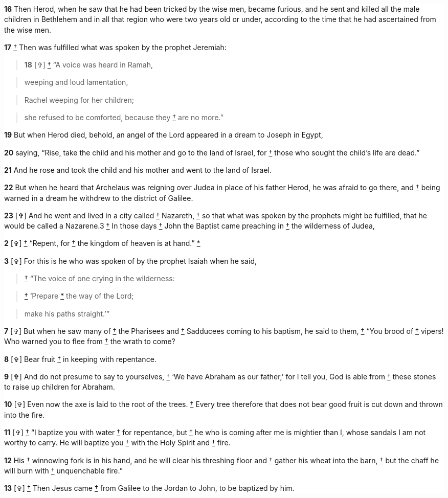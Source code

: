 **16**  Then Herod, when he saw that he had been tricked by the wise men, became furious, and he sent and killed all the male children in Bethlehem and in all that region who were two years old or under, according to the time that he had ascertained from the wise men.

**17**  [†](#Mt_CR53) Then was fulfilled what was spoken by the prophet Jeremiah:

> **18** [✞] [†](#Mt_CR54) “A voice was heard in Ramah,

  > weeping and loud lamentation,

> Rachel weeping for her children;

  > she refused to be comforted, because they [†](#Mt_CR55) are no more.”

**19**  But when Herod died, behold, an angel of the Lord appeared in a dream to Joseph in Egypt,

**20**  saying, “Rise, take the child and his mother and go to the land of Israel, for [†](#Mt_CR56) those who sought the child’s life are dead.”

**21**  And he rose and took the child and his mother and went to the land of Israel.

**22**  But when he heard that Archelaus was reigning over Judea in place of his father Herod, he was afraid to go there, and [†](#Mt_CR57) being warned in a dream he withdrew to the district of Galilee.

**23** [✞] And he went and lived in a city called [†](#Mt_CR58) Nazareth, [†](#Mt_CR59) so that what was spoken by the prophets might be fulfilled, that he would be called a Nazarene.3 [†](#Mt_CR60) In those days [†](#Mt_CR61) John the Baptist came preaching in [†](#Mt_CR62) the wilderness of Judea,

**2** [✞] [†](#Mt_CR63) “Repent, for [†](#Mt_CR64) the kingdom of heaven is at hand.” [*](#Mt_NC8a)

**3** [✞] For this is he who was spoken of by the prophet Isaiah when he said,

> [†](#Mt_CR65) “The voice of one crying in the wilderness:

> [†](#Mt_CR66) ‘Prepare [*](#Mt_NC9) the way of the Lord;

  > make his paths straight.’”

**7** [✞] But when he saw many of [†](#Mt_CR71) the Pharisees and [†](#Mt_CR72) Sadducees coming to his baptism, he said to them, [†](#Mt_CR73) “You brood of [†](#Mt_CR74) vipers! Who warned you to flee from [†](#Mt_CR75) the wrath to come?

**8** [✞] Bear fruit [†](#Mt_CR76) in keeping with repentance.

**9** [✞] And do not presume to say to yourselves, [†](#Mt_CR77) ‘We have Abraham as our father,’ for I tell you, God is able from [†](#Mt_CR78) these stones to raise up children for Abraham.

**10** [✞] Even now the axe is laid to the root of the trees. [†](#Mt_CR79) Every tree therefore that does not bear good fruit is cut down and thrown into the fire.

**11** [✞] [†](#Mt_CR80) “I baptize you with water [†](#Mt_CR81) for repentance, but [†](#Mt_CR82) he who is coming after me is mightier than I, whose sandals I am not worthy to carry. He will baptize you [†](#Mt_CR83) with the Holy Spirit and [†](#Mt_CR84) fire.

**12**  His [†](#Mt_CR85) winnowing fork is in his hand, and he will clear his threshing floor and [†](#Mt_CR86) gather his wheat into the barn, [†](#Mt_CR87) but the chaff he will burn with [†](#Mt_CR88) unquenchable fire.”

**13** [✞] [†](#Mt_CR89) Then Jesus came [†](#Mt_CR90) from Galilee to the Jordan to John, to be baptized by him.
